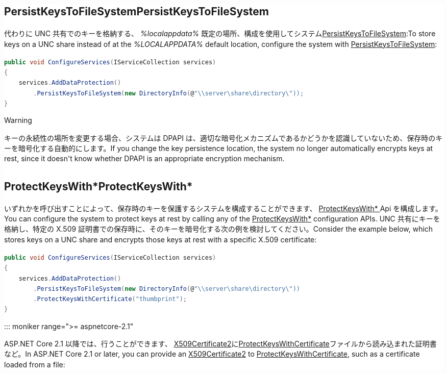## <a name="persistkeystofilesystem"></a><span data-ttu-id="e805b-133">PersistKeysToFileSystem</span><span class="sxs-lookup"><span data-stu-id="e805b-133">PersistKeysToFileSystem</span></span>

<span data-ttu-id="e805b-134">代わりに UNC 共有でのキーを格納する、 *%localappdata%* 既定の場所、構成を使用してシステム[PersistKeysToFileSystem](/dotnet/api/microsoft.aspnetcore.dataprotection.dataprotectionbuilderextensions.persistkeystofilesystem):</span><span class="sxs-lookup"><span data-stu-id="e805b-134">To store keys on a UNC share instead of at the *%LOCALAPPDATA%* default location, configure the system with [PersistKeysToFileSystem](/dotnet/api/microsoft.aspnetcore.dataprotection.dataprotectionbuilderextensions.persistkeystofilesystem):</span></span>

```csharp
public void ConfigureServices(IServiceCollection services)
{
    services.AddDataProtection()
        .PersistKeysToFileSystem(new DirectoryInfo(@"\\server\share\directory\"));
}
```

> [!WARNING]
> <span data-ttu-id="e805b-135">キーの永続性の場所を変更する場合、システムは DPAPI は、適切な暗号化メカニズムであるかどうかを認識していないため、保存時のキーを暗号化する自動的にします。</span><span class="sxs-lookup"><span data-stu-id="e805b-135">If you change the key persistence location, the system no longer automatically encrypts keys at rest, since it doesn't know whether DPAPI is an appropriate encryption mechanism.</span></span>

## <a name="protectkeyswith"></a><span data-ttu-id="e805b-136">ProtectKeysWith\*</span><span class="sxs-lookup"><span data-stu-id="e805b-136">ProtectKeysWith\*</span></span>

<span data-ttu-id="e805b-137">いずれかを呼び出すことによって、保存時のキーを保護するシステムを構成することができます、 [ProtectKeysWith\* ](/dotnet/api/microsoft.aspnetcore.dataprotection.dataprotectionbuilderextensions) Api を構成します。</span><span class="sxs-lookup"><span data-stu-id="e805b-137">You can configure the system to protect keys at rest by calling any of the [ProtectKeysWith\*](/dotnet/api/microsoft.aspnetcore.dataprotection.dataprotectionbuilderextensions) configuration APIs.</span></span> <span data-ttu-id="e805b-138">UNC 共有にキーを格納し、特定の X.509 証明書での保存時に、そのキーを暗号化する次の例を検討してください。</span><span class="sxs-lookup"><span data-stu-id="e805b-138">Consider the example below, which stores keys on a UNC share and encrypts those keys at rest with a specific X.509 certificate:</span></span>

```csharp
public void ConfigureServices(IServiceCollection services)
{
    services.AddDataProtection()
        .PersistKeysToFileSystem(new DirectoryInfo(@"\\server\share\directory\"))
        .ProtectKeysWithCertificate("thumbprint");
}
```

::: moniker range=">= aspnetcore-2.1"

<span data-ttu-id="e805b-139">ASP.NET Core 2.1 以降では、行うことができます、 [X509Certificate2](/dotnet/api/system.security.cryptography.x509certificates.x509certificate2)に[ProtectKeysWithCertificate](/dotnet/api/microsoft.aspnetcore.dataprotection.dataprotectionbuilderextensions.protectkeyswithcertificate)ファイルから読み込まれた証明書など。</span><span class="sxs-lookup"><span data-stu-id="e805b-139">In ASP.NET Core 2.1 or later, you can provide an [X509Certificate2](/dotnet/api/system.security.cryptography.x509certificates.x509certificate2) to [ProtectKeysWithCertificate](/dotnet/api/microsoft.aspnetcore.dataprotection.dataprotectionbuilderextensions.protectkeyswithcertificate), such as a certificate loaded from a file:</span></span>
